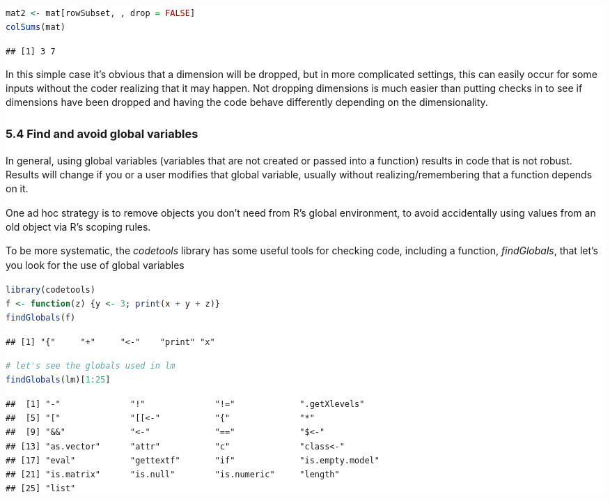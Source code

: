 ``` r
mat2 <- mat[rowSubset, , drop = FALSE]
colSums(mat)
```

    ## [1] 3 7

In this simple case it’s obvious that a dimension will be dropped, but
in more complicated settings, this can easily occur for some inputs
without the coder realizing that it may happen. Not dropping dimensions
is much easier than putting checks in to see if dimensions have been
dropped and having the code behave differently depending on the
dimensionality.

### 5.4 Find and avoid global variables

In general, using global variables (variables that are not created or
passed into a function) results in code that is not robust. Results will
change if you or a user modifies that global variable, usually without
realizing/remembering that a function depends on it.

One ad hoc strategy is to remove objects you don’t need from R’s global
environment, to avoid accidentally using values from an old object via
R’s scoping rules.

To be more systematic, the *codetools* library has some useful tools for
checking code, including a function, *findGlobals*, that let’s you look
for the use of global variables

``` r
library(codetools)
f <- function(z) {y <- 3; print(x + y + z)}
findGlobals(f)
```

    ## [1] "{"     "+"     "<-"    "print" "x"

``` r
# let's see the globals used in lm
findGlobals(lm)[1:25]
```

    ##  [1] "-"              "!"              "!="             ".getXlevels"   
    ##  [5] "["              "[[<-"           "{"              "*"             
    ##  [9] "&&"             "<-"             "=="             "$<-"           
    ## [13] "as.vector"      "attr"           "c"              "class<-"       
    ## [17] "eval"           "gettextf"       "if"             "is.empty.model"
    ## [21] "is.matrix"      "is.null"        "is.numeric"     "length"        
    ## [25] "list"
